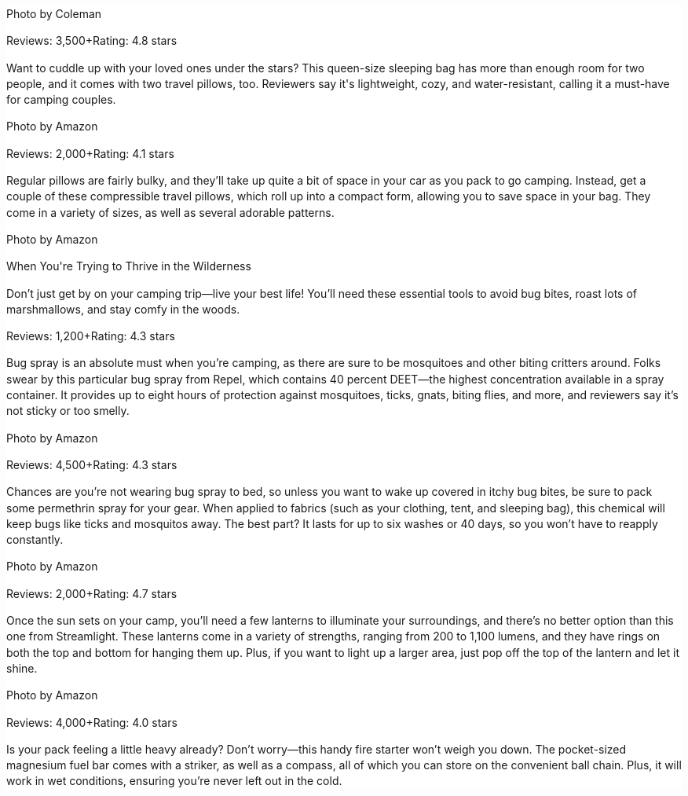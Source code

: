 Photo by Coleman 

Reviews: 3,500+Rating: 4.8 stars
 
Want to cuddle up with your loved ones under the stars? This queen-size sleeping bag has more than enough room for two people, and it comes with two travel pillows, too. Reviewers say it's lightweight, cozy, and water-resistant, calling it a must-have for camping couples.

Photo by Amazon 

Reviews: 2,000+Rating: 4.1 stars
 
Regular pillows are fairly bulky, and they’ll take up quite a bit of space in your car as you pack to go camping. Instead, get a couple of these compressible travel pillows, which roll up into a compact form, allowing you to save space in your bag. They come in a variety of sizes, as well as several adorable patterns.

Photo by Amazon 

When You're Trying to Thrive in the Wilderness

Don’t just get by on your camping trip—live your best life! You’ll need these essential tools to avoid bug bites, roast lots of marshmallows, and stay comfy in the woods.
 
Reviews: 1,200+Rating: 4.3 stars
 
Bug spray is an absolute must when you’re camping, as there are sure to be mosquitoes and other biting critters around. Folks swear by this particular bug spray from Repel, which contains 40 percent DEET—the highest concentration available in a spray container. It provides up to eight hours of protection against mosquitoes, ticks, gnats, biting flies, and more, and reviewers say it’s not sticky or too smelly.

Photo by Amazon 

Reviews: 4,500+Rating: 4.3 stars
 
Chances are you’re not wearing bug spray to bed, so unless you want to wake up covered in itchy bug bites, be sure to pack some permethrin spray for your gear. When applied to fabrics (such as your clothing, tent, and sleeping bag), this chemical will keep bugs like ticks and mosquitos away. The best part? It lasts for up to six washes or 40 days, so you won’t have to reapply constantly.

Photo by Amazon 

Reviews: 2,000+Rating: 4.7 stars
 
Once the sun sets on your camp, you’ll need a few lanterns to illuminate your surroundings, and there’s no better option than this one from Streamlight. These lanterns come in a variety of strengths, ranging from 200 to 1,100 lumens, and they have rings on both the top and bottom for hanging them up. Plus, if you want to light up a larger area, just pop off the top of the lantern and let it shine.

Photo by Amazon 

Reviews: 4,000+Rating: 4.0 stars
 
Is your pack feeling a little heavy already? Don’t worry—this handy fire starter won’t weigh you down. The pocket-sized magnesium fuel bar comes with a striker, as well as a compass, all of which you can store on the convenient ball chain. Plus, it will work in wet conditions, ensuring you’re never left out in the cold.
